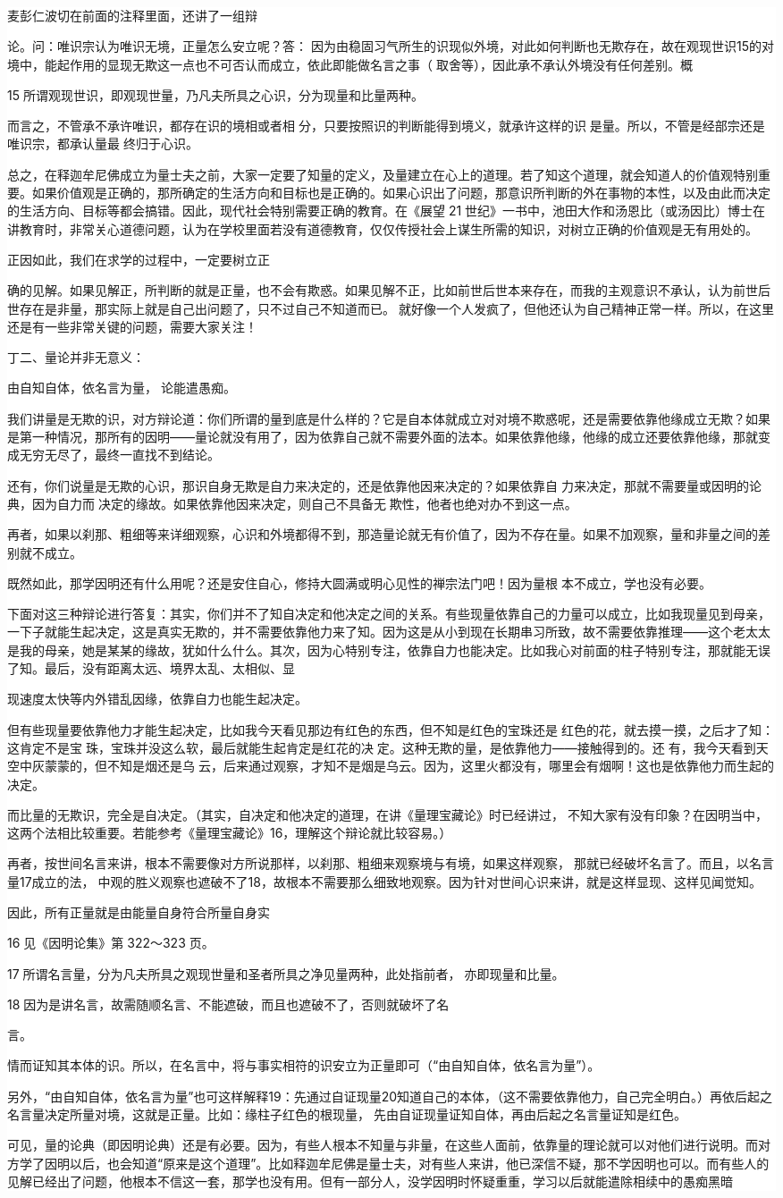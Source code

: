 麦彭仁波切在前面的注释里面，还讲了一组辩

论。问：唯识宗认为唯识无境，正量怎么安立呢？答： 因为由稳固习气所生的识现似外境，对此如何判断也无欺存在，故在观现世识15的对境中，能起作用的显现无欺这一点也不可否认而成立，依此即能做名言之事（ 取舍等），因此承不承认外境没有任何差别。概

15 所谓观现世识，即观现世量，乃凡夫所具之心识，分为现量和比量两种。

而言之，不管承不承许唯识，都存在识的境相或者相 分，只要按照识的判断能得到境义，就承许这样的识 是量。所以，不管是经部宗还是唯识宗，都承认量最 终归于心识。

总之，在释迦牟尼佛成立为量士夫之前，大家一定要了知量的定义，及量建立在心上的道理。若了知这个道理，就会知道人的价值观特别重要。如果价值观是正确的，那所确定的生活方向和目标也是正确的。如果心识出了问题，那意识所判断的外在事物的本性，以及由此而决定的生活方向、目标等都会搞错。因此，现代社会特别需要正确的教育。在《展望 21 世纪》一书中，池田大作和汤恩比（或汤因比）博士在讲教育时，非常关心道德问题，认为在学校里面若没有道德教育，仅仅传授社会上谋生所需的知识，对树立正确的价值观是无有用处的。

正因如此，我们在求学的过程中，一定要树立正

确的见解。如果见解正，所判断的就是正量，也不会有欺惑。如果见解不正，比如前世后世本来存在，而我的主观意识不承认，认为前世后世存在是非量，那实际上就是自己出问题了，只不过自己不知道而已。 就好像一个人发疯了，但他还认为自己精神正常一样。所以，在这里还是有一些非常关键的问题，需要大家关注！

丁二、量论并非无意义：

由自知自体，依名言为量， 论能遣愚痴。

我们讲量是无欺的识，对方辩论道：你们所谓的量到底是什么样的？它是自本体就成立对对境不欺惑呢，还是需要依靠他缘成立无欺？如果是第一种情况，那所有的因明——量论就没有用了，因为依靠自己就不需要外面的法本。如果依靠他缘，他缘的成立还要依靠他缘，那就变成无穷无尽了，最终一直找不到结论。

还有，你们说量是无欺的心识，那识自身无欺是自力来决定的，还是依靠他因来决定的？如果依靠自 力来决定，那就不需要量或因明的论典，因为自力而 决定的缘故。如果依靠他因来决定，则自己不具备无 欺性，他者也绝对办不到这一点。

再者，如果以刹那、粗细等来详细观察，心识和外境都得不到，那造量论就无有价值了，因为不存在量。如果不加观察，量和非量之间的差别就不成立。

既然如此，那学因明还有什么用呢？还是安住自心，修持大圆满或明心见性的禅宗法门吧！因为量根 本不成立，学也没有必要。

下面对这三种辩论进行答复：其实，你们并不了知自决定和他决定之间的关系。有些现量依靠自己的力量可以成立，比如我现量见到母亲，一下子就能生起决定，这是真实无欺的，并不需要依靠他力来了知。因为这是从小到现在长期串习所致，故不需要依靠推理——这个老太太是我的母亲，她是某某的缘故，犹如什么什么。其次，因为心特别专注，依靠自力也能决定。比如我心对前面的柱子特别专注，那就能无误了知。最后，没有距离太远、境界太乱、太相似、显

现速度太快等内外错乱因缘，依靠自力也能生起决定。

但有些现量要依靠他力才能生起决定，比如我今天看见那边有红色的东西，但不知是红色的宝珠还是 红色的花，就去摸一摸，之后才了知：这肯定不是宝 珠，宝珠并没这么软，最后就能生起肯定是红花的决 定。这种无欺的量，是依靠他力——接触得到的。还 有，我今天看到天空中灰蒙蒙的，但不知是烟还是乌 云，后来通过观察，才知不是烟是乌云。因为，这里火都没有，哪里会有烟啊！这也是依靠他力而生起的 决定。

而比量的无欺识，完全是自决定。（其实，自决定和他决定的道理，在讲《量理宝藏论》时已经讲过， 不知大家有没有印象？在因明当中，这两个法相比较重要。若能参考《量理宝藏论》16，理解这个辩论就比较容易。）

再者，按世间名言来讲，根本不需要像对方所说那样，以刹那、粗细来观察境与有境，如果这样观察， 那就已经破坏名言了。而且，以名言量17成立的法， 中观的胜义观察也遮破不了18，故根本不需要那么细致地观察。因为针对世间心识来讲，就是这样显现、这样见闻觉知。

因此，所有正量就是由能量自身符合所量自身实

16 见《因明论集》第 322～323 页。

17 所谓名言量，分为凡夫所具之观现世量和圣者所具之净见量两种，此处指前者， 亦即现量和比量。

18 因为是讲名言，故需随顺名言、不能遮破，而且也遮破不了，否则就破坏了名

言。

情而证知其本体的识。所以，在名言中，将与事实相符的识安立为正量即可（“由自知自体，依名言为量”）。

另外，“由自知自体，依名言为量”也可这样解释19：先通过自证现量20知道自己的本体，（这不需要依靠他力，自己完全明白。）再依后起之名言量决定所量对境，这就是正量。比如：缘柱子红色的根现量， 先由自证现量证知自体，再由后起之名言量证知是红色。

可见，量的论典（即因明论典）还是有必要。因为，有些人根本不知量与非量，在这些人面前，依靠量的理论就可以对他们进行说明。而对方学了因明以后，也会知道“原来是这个道理”。比如释迦牟尼佛是量士夫，对有些人来讲，他已深信不疑，那不学因明也可以。而有些人的见解已经出了问题，他根本不信这一套，那学也没有用。但有一部分人，没学因明时怀疑重重，学习以后就能遣除相续中的愚痴黑暗
